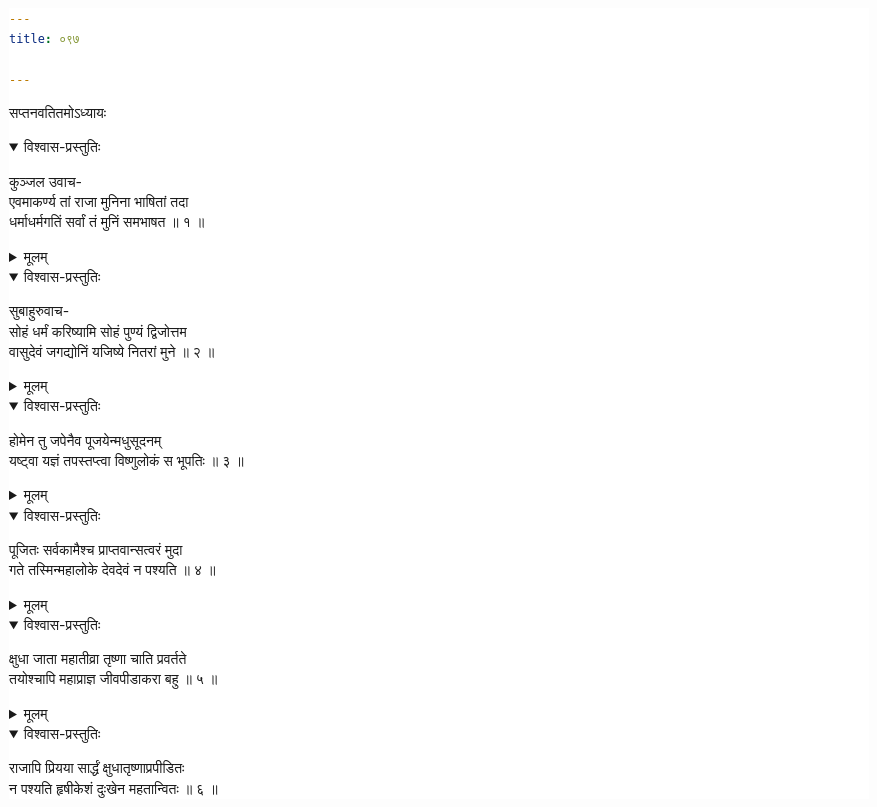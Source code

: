 ```yaml
---
title: ०९७

---
```

सप्तनवतितमोऽध्यायः  

<details open><summary>विश्वास-प्रस्तुतिः</summary>

कुञ्जल उवाच-  
एवमाकर्ण्य तां राजा मुनिना भाषितां तदा  
धर्माधर्मगतिं सर्वां तं मुनिं समभाषत ॥ १ ॥
</details>

<details><summary>मूलम्</summary></details>



<details open><summary>विश्वास-प्रस्तुतिः</summary>

सुबाहुरुवाच-  
सोहं धर्मं करिष्यामि सोहं पुण्यं द्विजोत्तम  
वासुदेवं जगद्योनिं यजिष्ये नितरां मुने ॥ २ ॥
</details>

<details><summary>मूलम्</summary></details>



<details open><summary>विश्वास-प्रस्तुतिः</summary>

होमेन तु जपेनैव पूजयेन्मधुसूदनम्  
यष्ट्वा यज्ञं तपस्तप्त्वा विष्णुलोकं स भूपतिः ॥ ३ ॥
</details>

<details><summary>मूलम्</summary></details>



<details open><summary>विश्वास-प्रस्तुतिः</summary>

पूजितः सर्वकामैश्च प्राप्तवान्सत्वरं मुदा  
गते तस्मिन्महालोके देवदेवं न पश्यति ॥ ४ ॥
</details>

<details><summary>मूलम्</summary></details>



<details open><summary>विश्वास-प्रस्तुतिः</summary>

क्षुधा जाता महातीव्रा तृष्णा चाति प्रवर्तते  
तयोश्चापि महाप्राज्ञ जीवपीडाकरा बहु ॥ ५ ॥
</details>

<details><summary>मूलम्</summary></details>



<details open><summary>विश्वास-प्रस्तुतिः</summary>

राजापि प्रियया सार्द्धं क्षुधातृष्णाप्रपीडितः  
न पश्यति हृषीकेशं दुःखेन महतान्वितः ॥ ६ ॥
</details>
